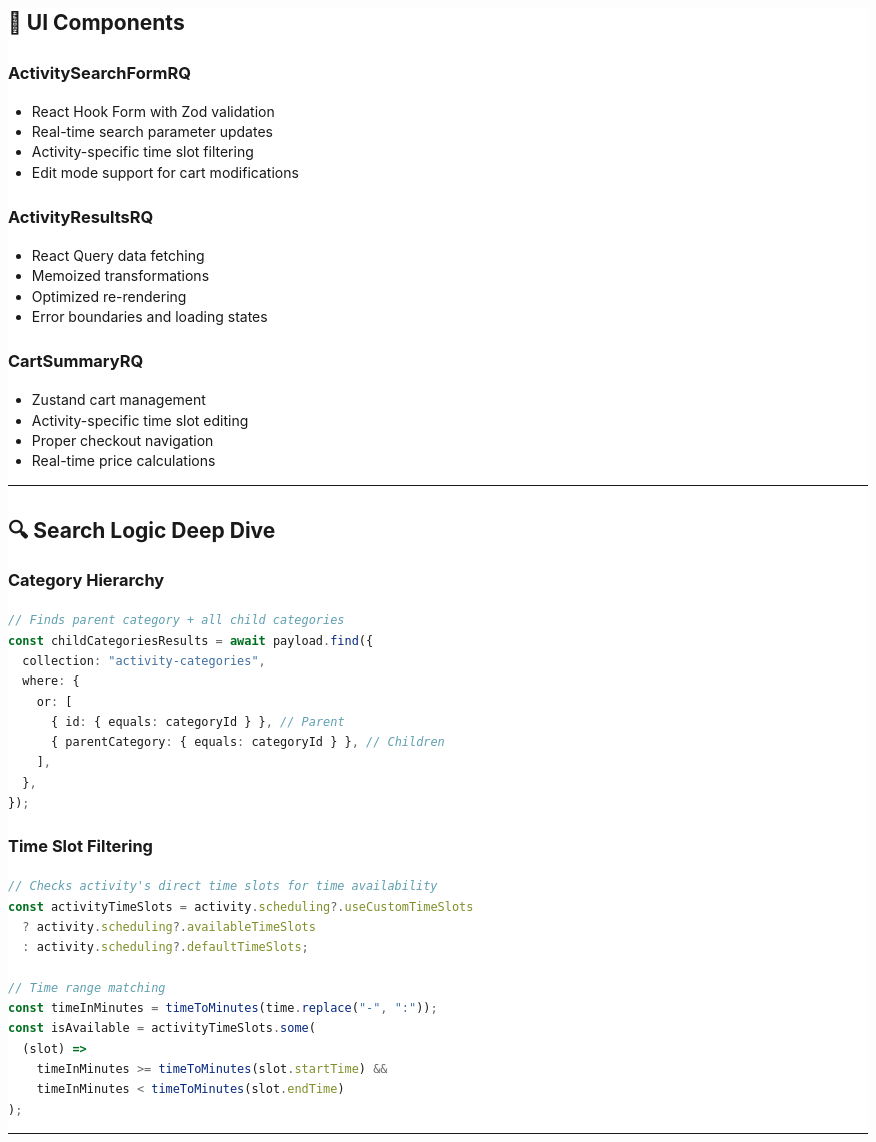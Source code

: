 
## 🎨 **UI Components**

### **ActivitySearchFormRQ**

- React Hook Form with Zod validation
- Real-time search parameter updates
- Activity-specific time slot filtering
- Edit mode support for cart modifications

### **ActivityResultsRQ**

- React Query data fetching
- Memoized transformations
- Optimized re-rendering
- Error boundaries and loading states

### **CartSummaryRQ**

- Zustand cart management
- Activity-specific time slot editing
- Proper checkout navigation
- Real-time price calculations

---

## 🔍 **Search Logic Deep Dive**

### **Category Hierarchy**

```typescript
// Finds parent category + all child categories
const childCategoriesResults = await payload.find({
  collection: "activity-categories",
  where: {
    or: [
      { id: { equals: categoryId } }, // Parent
      { parentCategory: { equals: categoryId } }, // Children
    ],
  },
});
```

### **Time Slot Filtering**

```typescript
// Checks activity's direct time slots for time availability
const activityTimeSlots = activity.scheduling?.useCustomTimeSlots
  ? activity.scheduling?.availableTimeSlots
  : activity.scheduling?.defaultTimeSlots;

// Time range matching
const timeInMinutes = timeToMinutes(time.replace("-", ":"));
const isAvailable = activityTimeSlots.some(
  (slot) =>
    timeInMinutes >= timeToMinutes(slot.startTime) &&
    timeInMinutes < timeToMinutes(slot.endTime)
);
```

---